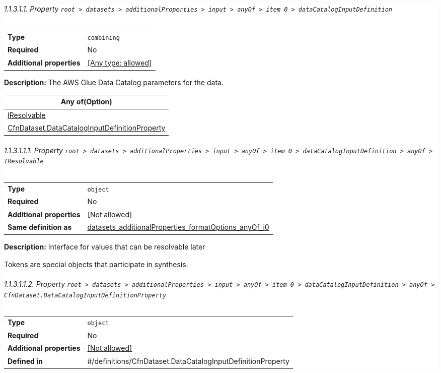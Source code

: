 ###### <a name="datasets_additionalProperties_input_anyOf_i0_dataCatalogInputDefinition"></a>1.1.3.1.1. Property `root > datasets > additionalProperties > input > anyOf > item 0 > dataCatalogInputDefinition`

|                           |                                                                           |
| ------------------------- | ------------------------------------------------------------------------- |
| **Type**                  | `combining`                                                               |
| **Required**              | No                                                                        |
| **Additional properties** | [[Any type: allowed]](# "Additional Properties of any type are allowed.") |

**Description:** The AWS Glue Data Catalog parameters for the data.

| Any of(Option)                                                                                                                     |
| ---------------------------------------------------------------------------------------------------------------------------------- |
| [IResolvable](#datasets_additionalProperties_input_anyOf_i0_dataCatalogInputDefinition_anyOf_i0)                                   |
| [CfnDataset.DataCatalogInputDefinitionProperty](#datasets_additionalProperties_input_anyOf_i0_dataCatalogInputDefinition_anyOf_i1) |

###### <a name="datasets_additionalProperties_input_anyOf_i0_dataCatalogInputDefinition_anyOf_i0"></a>1.1.3.1.1.1. Property `root > datasets > additionalProperties > input > anyOf > item 0 > dataCatalogInputDefinition > anyOf > IResolvable`

|                           |                                                                                                               |
| ------------------------- | ------------------------------------------------------------------------------------------------------------- |
| **Type**                  | `object`                                                                                                      |
| **Required**              | No                                                                                                            |
| **Additional properties** | [[Not allowed]](# "Additional Properties not allowed.")                                                       |
| **Same definition as**    | [datasets_additionalProperties_formatOptions_anyOf_i0](#datasets_additionalProperties_formatOptions_anyOf_i0) |

**Description:** Interface for values that can be resolvable later

Tokens are special objects that participate in synthesis.

###### <a name="datasets_additionalProperties_input_anyOf_i0_dataCatalogInputDefinition_anyOf_i1"></a>1.1.3.1.1.2. Property `root > datasets > additionalProperties > input > anyOf > item 0 > dataCatalogInputDefinition > anyOf > CfnDataset.DataCatalogInputDefinitionProperty`

|                           |                                                             |
| ------------------------- | ----------------------------------------------------------- |
| **Type**                  | `object`                                                    |
| **Required**              | No                                                          |
| **Additional properties** | [[Not allowed]](# "Additional Properties not allowed.")     |
| **Defined in**            | #/definitions/CfnDataset.DataCatalogInputDefinitionProperty |
